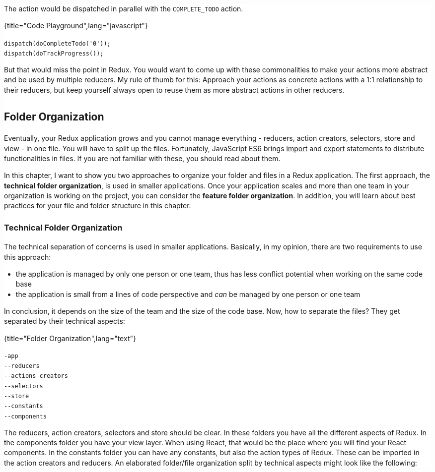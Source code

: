 ~~~~~~~~
~~~~~~~~

The action would be dispatched in parallel with the `COMPLETE_TODO` action.

{title="Code Playground",lang="javascript"}
~~~~~~~~
dispatch(doCompleteTodo('0'));
dispatch(doTrackProgress());
~~~~~~~~

But that would miss the point in Redux. You would want to come up with these commonalities to make your actions more abstract and be used by multiple reducers. My rule of thumb for this: Approach your actions as concrete actions with a 1:1 relationship to their reducers, but keep yourself always open to reuse them as more abstract actions in other reducers.

## Folder Organization

Eventually, your Redux application grows and you cannot manage everything - reducers, action creators, selectors, store and view - in one file. You will have to split up the files. Fortunately, JavaScript ES6 brings [import](https://developer.mozilla.org/en/docs/Web/JavaScript/Reference/Statements/import) and [export](https://developer.mozilla.org/en/docs/Web/JavaScript/Reference/Statements/export) statements to distribute functionalities in files. If you are not familiar with these, you should read about them.

In this chapter, I want to show you two approaches to organize your folder and files in a Redux application. The first approach, the **technical folder organization**, is used in smaller applications. Once your application scales and more than one team in your organization is working on the project, you can consider the **feature folder organization**. In addition, you will learn about best practices for your file and folder structure in this chapter.

### Technical Folder Organization

The technical separation of concerns is used in smaller applications. Basically, in my opinion, there are two requirements to use this approach:

* the application is managed by only one person or one team, thus has less conflict potential when working on the same code base
* the application is small from a lines of code perspective and *can* be managed by one person or one team

In conclusion, it depends on the size of the team and the size of the code base. Now, how to separate the files? They get separated by their technical aspects:

{title="Folder Organization",lang="text"}
~~~~~~~~
-app
--reducers
--actions creators
--selectors
--store
--constants
--components
~~~~~~~~

The reducers, action creators, selectors and store should be clear. In these folders you have all the different aspects of Redux. In the components folder you have your view layer. When using React, that would be the place where you will find your React components. In the constants folder you can have any constants, but also the action types of Redux. These can be imported in the action creators and reducers. An elaborated folder/file organization split by technical aspects might look like the following:

